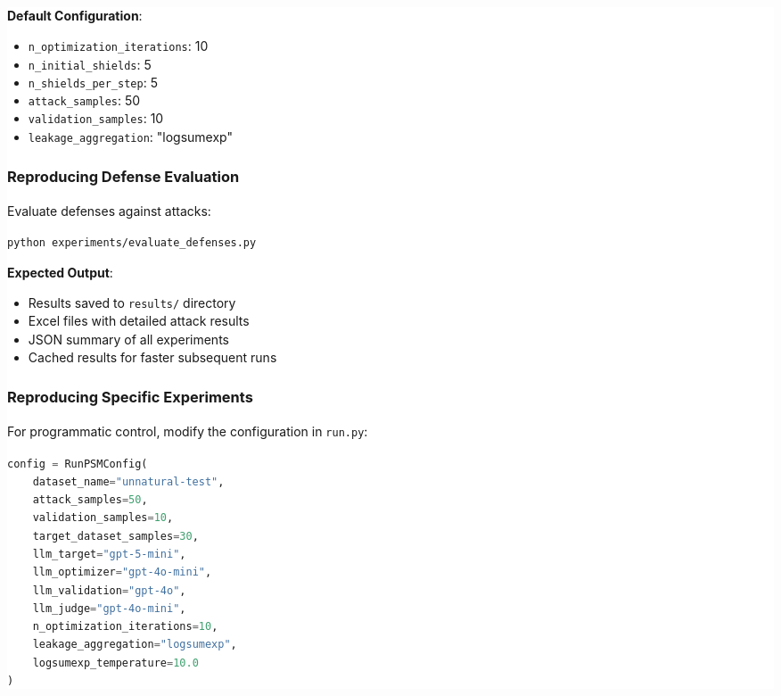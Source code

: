 **Default Configuration**:
- `n_optimization_iterations`: 10
- `n_initial_shields`: 5
- `n_shields_per_step`: 5
- `attack_samples`: 50
- `validation_samples`: 10
- `leakage_aggregation`: "logsumexp"

### Reproducing Defense Evaluation

Evaluate defenses against attacks:

```bash
python experiments/evaluate_defenses.py
```

**Expected Output**:
- Results saved to `results/` directory
- Excel files with detailed attack results
- JSON summary of all experiments
- Cached results for faster subsequent runs

### Reproducing Specific Experiments

For programmatic control, modify the configuration in `run.py`:

```python
config = RunPSMConfig(
    dataset_name="unnatural-test",
    attack_samples=50,
    validation_samples=10,
    target_dataset_samples=30,
    llm_target="gpt-5-mini",
    llm_optimizer="gpt-4o-mini",
    llm_validation="gpt-4o",
    llm_judge="gpt-4o-mini",
    n_optimization_iterations=10,
    leakage_aggregation="logsumexp",
    logsumexp_temperature=10.0
)
```

